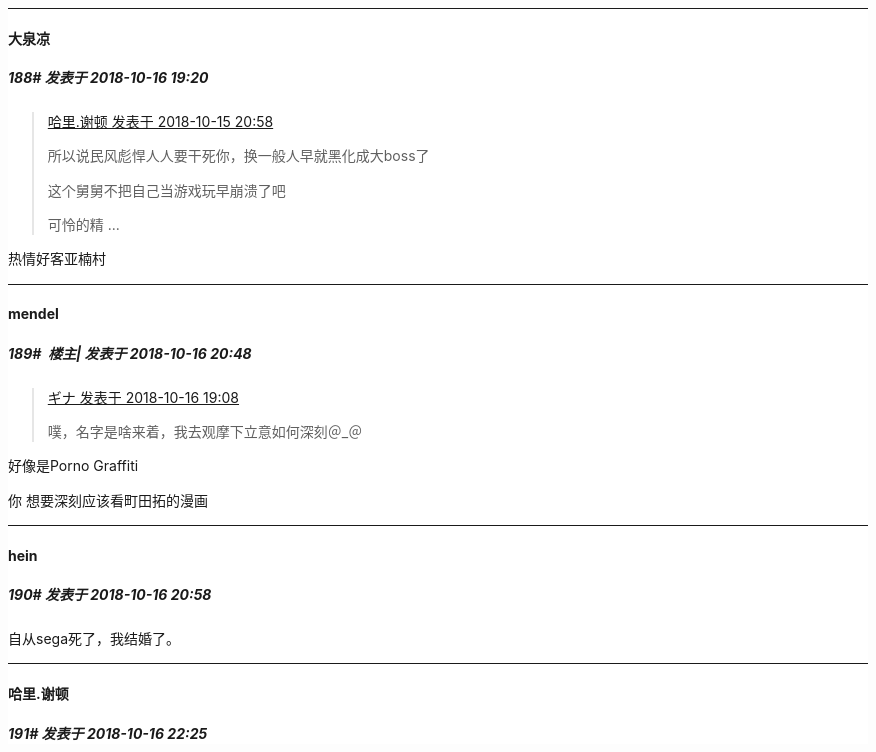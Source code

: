 

-----

####  大泉凉  
##### 188#       发表于 2018-10-16 19:20



<blockquote><a href="httphttps://bbs.saraba1st.com/2b/forum.php?mod=redirect&amp;goto=findpost&amp;pid=41276276&amp;ptid=1754522" target="_blank">哈里.谢顿 发表于 2018-10-15 20:58</a>

所以说民风彪悍人人要干死你，换一般人早就黑化成大boss了

这个舅舅不把自己当游戏玩早崩溃了吧

可怜的精 ...</blockquote>
热情好客亚楠村







-----

####  mendel  
##### 189#         楼主| 发表于 2018-10-16 20:48



<blockquote><a href="httphttps://bbs.saraba1st.com/2b/forum.php?mod=redirect&amp;goto=findpost&amp;pid=41285822&amp;ptid=1754522" target="_blank">ギナ 发表于 2018-10-16 19:08</a>

噗，名字是啥来着，我去观摩下立意如何深刻＠_＠</blockquote>
好像是Porno Graffiti


你 想要深刻应该看町田拓的漫画







-----

####  hein  
##### 190#       发表于 2018-10-16 20:58




自从sega死了，我结婚了。







-----

####  哈里.谢顿  
##### 191#       发表于 2018-10-16 22:25
